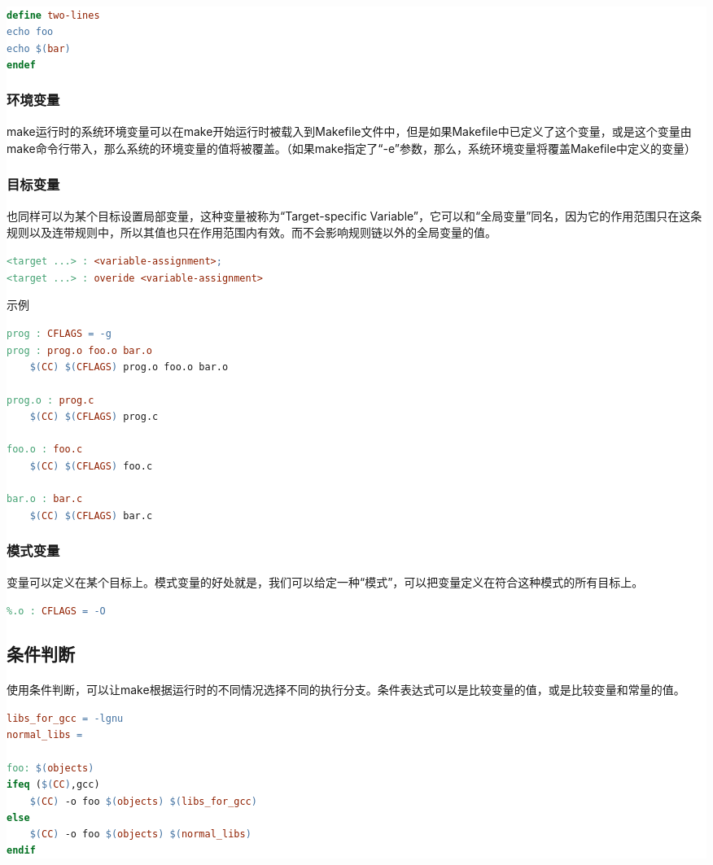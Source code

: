 ```makefile
define two-lines
echo foo
echo $(bar)
endef
```

### 环境变量

make运行时的系统环境变量可以在make开始运行时被载入到Makefile文件中，但是如果Makefile中已定义了这个变量，或是这个变量由make命令行带入，那么系统的环境变量的值将被覆盖。（如果make指定了“-e”参数，那么，系统环境变量将覆盖Makefile中定义的变量）

### 目标变量

也同样可以为某个目标设置局部变量，这种变量被称为“Target-specific Variable”，它可以和“全局变量”同名，因为它的作用范围只在这条规则以及连带规则中，所以其值也只在作用范围内有效。而不会影响规则链以外的全局变量的值。

```makefile
<target ...> : <variable-assignment>;
<target ...> : overide <variable-assignment>
```

示例

```makefile
prog : CFLAGS = -g
prog : prog.o foo.o bar.o
    $(CC) $(CFLAGS) prog.o foo.o bar.o

prog.o : prog.c
    $(CC) $(CFLAGS) prog.c

foo.o : foo.c
    $(CC) $(CFLAGS) foo.c

bar.o : bar.c
    $(CC) $(CFLAGS) bar.c
```

### 模式变量

变量可以定义在某个目标上。模式变量的好处就是，我们可以给定一种“模式”，可以把变量定义在符合这种模式的所有目标上。

```makefile
%.o : CFLAGS = -O
```

## 条件判断

使用条件判断，可以让make根据运行时的不同情况选择不同的执行分支。条件表达式可以是比较变量的值，或是比较变量和常量的值。

```makefile
libs_for_gcc = -lgnu
normal_libs =

foo: $(objects)
ifeq ($(CC),gcc)
    $(CC) -o foo $(objects) $(libs_for_gcc)
else
    $(CC) -o foo $(objects) $(normal_libs)
endif
```
